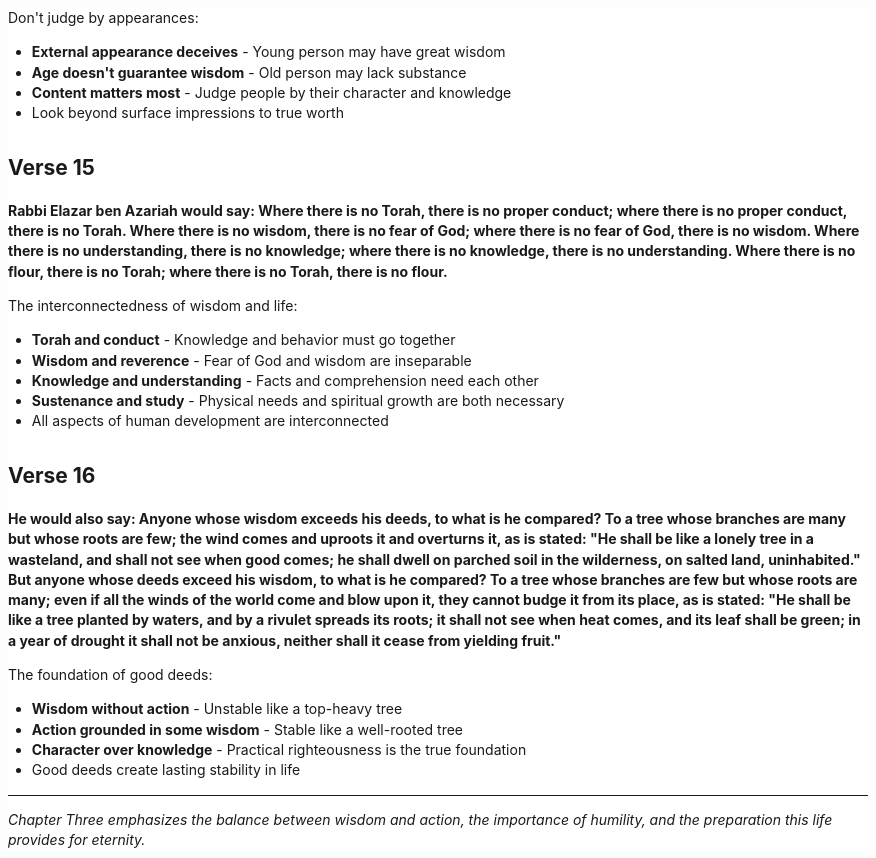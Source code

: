 Don't judge by appearances:
- **External appearance deceives** - Young person may have great wisdom
- **Age doesn't guarantee wisdom** - Old person may lack substance
- **Content matters most** - Judge people by their character and knowledge
- Look beyond surface impressions to true worth

## Verse 15

**Rabbi Elazar ben Azariah would say: Where there is no Torah, there is no proper conduct; where there is no proper conduct, there is no Torah. Where there is no wisdom, there is no fear of God; where there is no fear of God, there is no wisdom. Where there is no understanding, there is no knowledge; where there is no knowledge, there is no understanding. Where there is no flour, there is no Torah; where there is no Torah, there is no flour.**

The interconnectedness of wisdom and life:
- **Torah and conduct** - Knowledge and behavior must go together
- **Wisdom and reverence** - Fear of God and wisdom are inseparable
- **Knowledge and understanding** - Facts and comprehension need each other
- **Sustenance and study** - Physical needs and spiritual growth are both necessary
- All aspects of human development are interconnected

## Verse 16

**He would also say: Anyone whose wisdom exceeds his deeds, to what is he compared? To a tree whose branches are many but whose roots are few; the wind comes and uproots it and overturns it, as is stated: "He shall be like a lonely tree in a wasteland, and shall not see when good comes; he shall dwell on parched soil in the wilderness, on salted land, uninhabited." But anyone whose deeds exceed his wisdom, to what is he compared? To a tree whose branches are few but whose roots are many; even if all the winds of the world come and blow upon it, they cannot budge it from its place, as is stated: "He shall be like a tree planted by waters, and by a rivulet spreads its roots; it shall not see when heat comes, and its leaf shall be green; in a year of drought it shall not be anxious, neither shall it cease from yielding fruit."**

The foundation of good deeds:
- **Wisdom without action** - Unstable like a top-heavy tree
- **Action grounded in some wisdom** - Stable like a well-rooted tree
- **Character over knowledge** - Practical righteousness is the true foundation
- Good deeds create lasting stability in life

---

*Chapter Three emphasizes the balance between wisdom and action, the importance of humility, and the preparation this life provides for eternity.* 